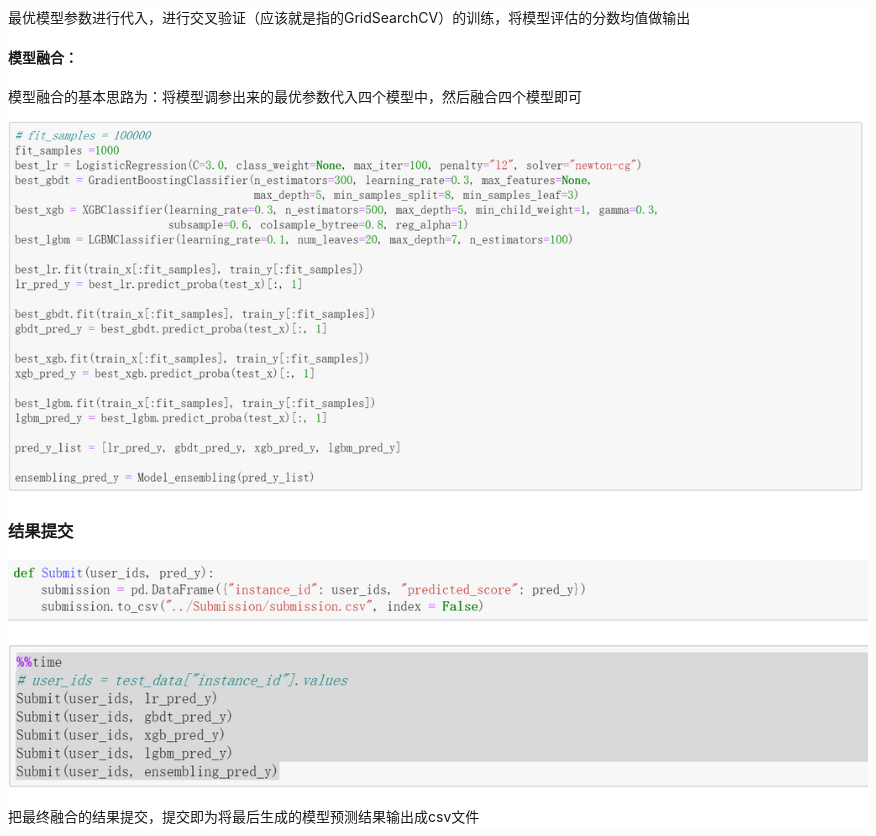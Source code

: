 最优模型参数进行代入，进行交叉验证（应该就是指的GridSearchCV）的训练，将模型评估的分数均值做输出

#### 模型融合：

模型融合的基本思路为：将模型调参出来的最优参数代入四个模型中，然后融合四个模型即可

![image-20191121153934407](大数据项目笔记.assets/image-20191121153934407.png)

### 结果提交

![image-20191121154012960](大数据项目笔记.assets/image-20191121154012960.png)

![image-20191121154038952](大数据项目笔记.assets/image-20191121154038952.png)

把最终融合的结果提交，提交即为将最后生成的模型预测结果输出成csv文件


